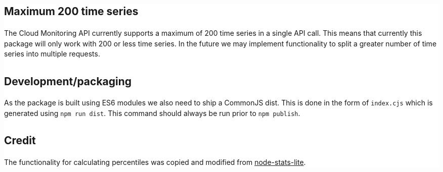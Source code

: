 ## Maximum 200 time series

The Cloud Monitoring API currently supports a maximum of 200 time series in a single API call. This means that currently this package will only work with 200 or less time series. In the future we may implement functionality to split a greater number of time series into multiple requests.

## Development/packaging

As the package is built using ES6 modules we also need to ship a CommonJS dist. This is done in the form of `index.cjs` which is generated using `npm run dist`. This command should always be run prior to `npm publish`.

## Credit

The functionality for calculating percentiles was copied and modified from [node-stats-lite](https://github.com/brycebaril/node-stats-lite).
